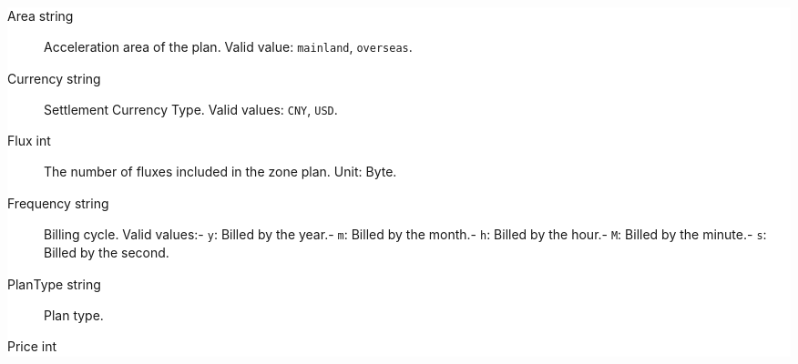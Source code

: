 
<div>
<pulumi-choosable type="language" values="csharp">
<dl class="resources-properties"><dt class="property-required"
            title="Required">
        <span id="area_csharp">
<a data-swiftype-name="resource-property" data-swiftype-type="text" href="#area_csharp" style="color: inherit; text-decoration: inherit;">Area</a>
</span>
        <span class="property-indicator"></span>
        <span class="property-type">string</span>
    </dt>
    <dd><p>Acceleration area of the plan. Valid value: <code>mainland</code>, <code>overseas</code>.</p>
</dd><dt class="property-required"
            title="Required">
        <span id="currency_csharp">
<a data-swiftype-name="resource-property" data-swiftype-type="text" href="#currency_csharp" style="color: inherit; text-decoration: inherit;">Currency</a>
</span>
        <span class="property-indicator"></span>
        <span class="property-type">string</span>
    </dt>
    <dd><p>Settlement Currency Type. Valid values: <code>CNY</code>, <code>USD</code>.</p>
</dd><dt class="property-required"
            title="Required">
        <span id="flux_csharp">
<a data-swiftype-name="resource-property" data-swiftype-type="text" href="#flux_csharp" style="color: inherit; text-decoration: inherit;">Flux</a>
</span>
        <span class="property-indicator"></span>
        <span class="property-type">int</span>
    </dt>
    <dd><p>The number of fluxes included in the zone plan. Unit: Byte.</p>
</dd><dt class="property-required"
            title="Required">
        <span id="frequency_csharp">
<a data-swiftype-name="resource-property" data-swiftype-type="text" href="#frequency_csharp" style="color: inherit; text-decoration: inherit;">Frequency</a>
</span>
        <span class="property-indicator"></span>
        <span class="property-type">string</span>
    </dt>
    <dd><p>Billing cycle. Valid values:- <code>y</code>: Billed by the year.- <code>m</code>: Billed by the month.- <code>h</code>: Billed by the hour.- <code>M</code>: Billed by the minute.- <code>s</code>: Billed by the second.</p>
</dd><dt class="property-required"
            title="Required">
        <span id="plantype_csharp">
<a data-swiftype-name="resource-property" data-swiftype-type="text" href="#plantype_csharp" style="color: inherit; text-decoration: inherit;">Plan<wbr>Type</a>
</span>
        <span class="property-indicator"></span>
        <span class="property-type">string</span>
    </dt>
    <dd><p>Plan type.</p>
</dd><dt class="property-required"
            title="Required">
        <span id="price_csharp">
<a data-swiftype-name="resource-property" data-swiftype-type="text" href="#price_csharp" style="color: inherit; text-decoration: inherit;">Price</a>
</span>
        <span class="property-indicator"></span>
        <span class="property-type">int</span>